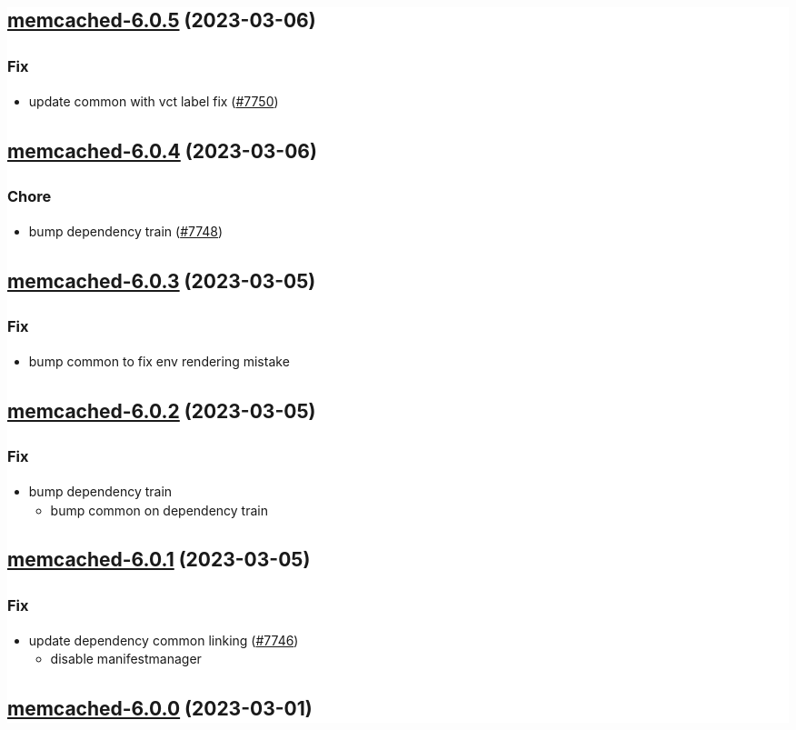 

## [memcached-6.0.5](https://github.com/truecharts/charts/compare/memcached-6.0.4...memcached-6.0.5) (2023-03-06)

### Fix

- update common with vct label fix ([#7750](https://github.com/truecharts/charts/issues/7750))
  
  


## [memcached-6.0.4](https://github.com/truecharts/charts/compare/memcached-6.0.3...memcached-6.0.4) (2023-03-06)

### Chore

- bump dependency train ([#7748](https://github.com/truecharts/charts/issues/7748))
  
  


## [memcached-6.0.3](https://github.com/truecharts/charts/compare/memcached-6.0.2...memcached-6.0.3) (2023-03-05)

### Fix

- bump common to fix env rendering mistake
  
  


## [memcached-6.0.2](https://github.com/truecharts/charts/compare/memcached-6.0.1...memcached-6.0.2) (2023-03-05)

### Fix

- bump dependency train
  - bump common on dependency train
  
  


## [memcached-6.0.1](https://github.com/truecharts/charts/compare/memcached-6.0.0...memcached-6.0.1) (2023-03-05)

### Fix

- update dependency common linking ([#7746](https://github.com/truecharts/charts/issues/7746))
  - disable manifestmanager
  
  


## [memcached-6.0.0](https://github.com/truecharts/charts/compare/memcached-5.0.31...memcached-6.0.0) (2023-03-01)
